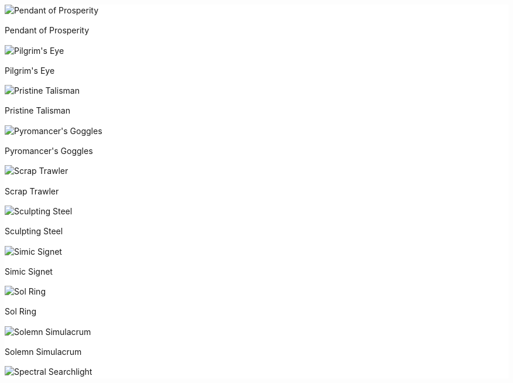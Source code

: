 
![Pendant of Prosperity](https://media.wizards.com/2021/stx/en_iWosaA4LzT.png)  

Pendant of Prosperity




![Pilgrim's Eye](https://media.wizards.com/2021/stx/en_3zbLUwZDNJ.png)  

Pilgrim's Eye




![Pristine Talisman](https://media.wizards.com/2021/stx/en_7WrVojwzRY.png)  

Pristine Talisman




![Pyromancer's Goggles](https://media.wizards.com/2021/stx/en_SqJvrSR4NL.png)  

Pyromancer's Goggles




![Scrap Trawler](https://media.wizards.com/2021/stx/en_OIgDf5rLFb.png)  

Scrap Trawler




![Sculpting Steel](https://media.wizards.com/2021/stx/en_9xKSQSToDC.png)  

Sculpting Steel




![Simic Signet](https://media.wizards.com/2021/stx/en_uK9sJZ6dUq.png)  

Simic Signet




![Sol Ring](https://media.wizards.com/2021/stx/en_MivfJzgoKg.png)  

Sol Ring




![Solemn Simulacrum](https://media.wizards.com/2021/stx/en_B96F6rChvC.png)  

Solemn Simulacrum




![Spectral Searchlight](https://media.wizards.com/2021/stx/en_NyDYUeJYWN.png)  
